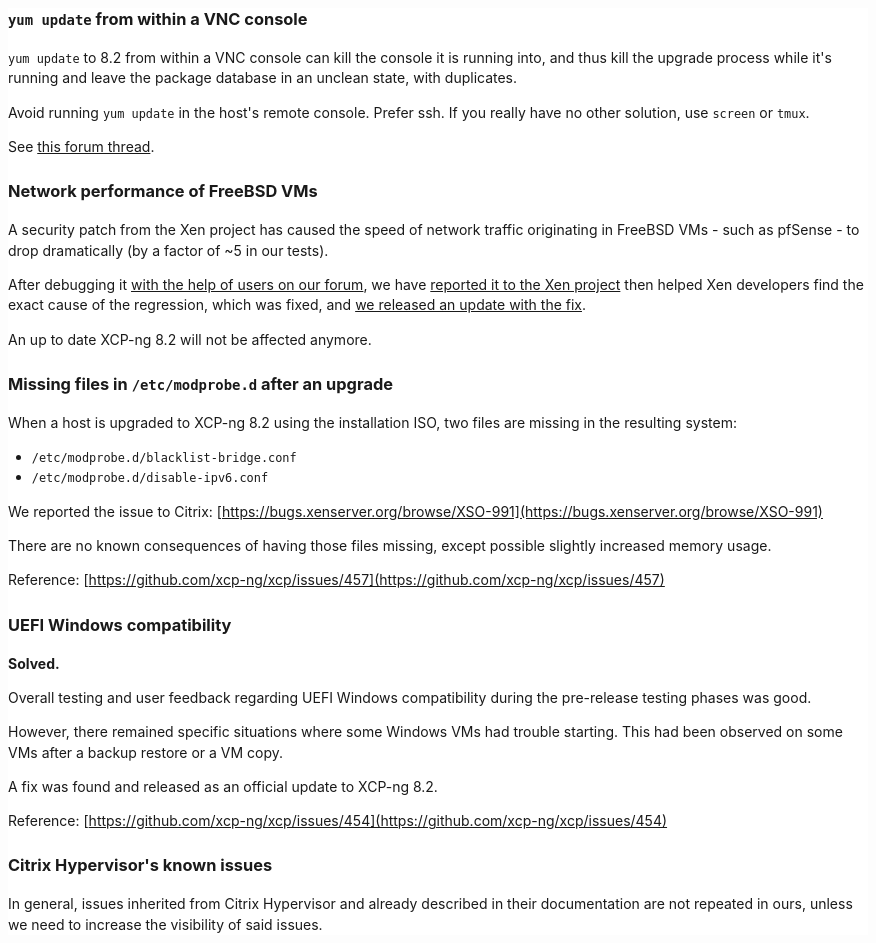 ### `yum update` from within a VNC console

`yum update` to 8.2 from within a VNC console can kill the console it is running into, and thus kill the upgrade process while it's running and leave the package database in an unclean state, with duplicates.

Avoid running `yum update` in the host's remote console. Prefer ssh. If you really have no other solution, use `screen` or `tmux`.

See [this forum thread](https://xcp-ng.org/forum/topic/2822/xcp-ng-8-0-upgrade-to-8-1-via-yum-warning).

### Network performance of FreeBSD VMs

A security patch from the Xen project has caused the speed of network traffic originating in FreeBSD VMs - such as pfSense - to drop dramatically (by a factor of ~5 in our tests).

After debugging it [with the help of users on our forum](https://xcp-ng.org/forum/topic/3774/poor-pfsense-wan-speeds-after-xcp-ng-updates), we have [reported it to the Xen project](https://lists.xen.org/archives/html/xen-devel/2021-01/msg01122.html) then helped Xen developers find the exact cause of the regression, which was fixed, and [we released an update with the fix](https://xcp-ng.org/blog/2021/02/26/february-2021-security-updates/).

An up to date XCP-ng 8.2 will not be affected anymore.

### Missing files in `/etc/modprobe.d` after an upgrade

When a host is upgraded to XCP-ng 8.2 using the installation ISO, two files are missing in the resulting system:
* `/etc/modprobe.d/blacklist-bridge.conf`
* `/etc/modprobe.d/disable-ipv6.conf`

We reported the issue to Citrix: [https://bugs.xenserver.org/browse/XSO-991](https://bugs.xenserver.org/browse/XSO-991)

There are no known consequences of having those files missing, except possible slightly increased memory usage.

Reference: [https://github.com/xcp-ng/xcp/issues/457](https://github.com/xcp-ng/xcp/issues/457)

### UEFI Windows compatibility

**Solved.**

Overall testing and user feedback regarding UEFI Windows compatibility during the pre-release testing phases was good.

However, there remained specific situations where some Windows VMs had trouble starting. This had been observed on some VMs after a backup restore or a VM copy.

A fix was found and released as an official update to XCP-ng 8.2.

Reference: [https://github.com/xcp-ng/xcp/issues/454](https://github.com/xcp-ng/xcp/issues/454)

### Citrix Hypervisor's known issues

In general, issues inherited from Citrix Hypervisor and already described in their documentation are not repeated in ours, unless we need to increase the visibility of said issues.
